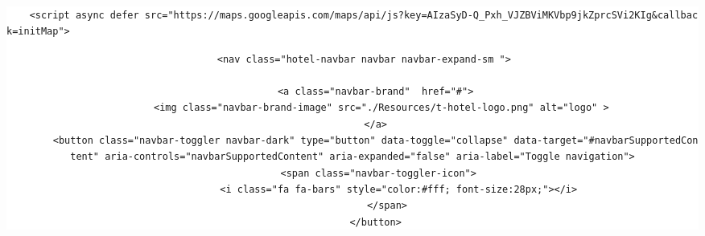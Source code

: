 <!DOCTYPE html>
<html lang="en">

<head>
    <meta charset="UTF-8">
    <meta name="viewport" content="width=device-width, initial-scale=1.0">
    <link href="style.css" rel="stylesheet">
    <link href="header-styles.css" rel="stylesheet">
    <link href="reservation-styles.css" rel="stylesheet">
    <link href="room-and-rates-styles.css" rel="stylesheet">
    <link href="facilities-styles.css" rel="stylesheet">
    <link href="testimonial-styles.css" rel="stylesheet">
    <link href="contact-styles.css" rel="stylesheet">
    <link href="footer-styles.css" rel="stylesheet">
    <link href="https://fonts.googleapis.com/css2?family=Montserrat:ital,wght@0,300;0,400;0,500;0,600;0,700;0,800;0,900;1,300;1,400;1,500;1,800&display=swap" rel="stylesheet">
    <script src="https://use.fontawesome.com/e923525cb0.js"></script>
<link rel="stylesheet" href="https://stackpath.bootstrapcdn.com/bootstrap/4.5.0/css/bootstrap.min.css" integrity="sha384-9aIt2nRpC12Uk9gS9baDl411NQApFmC26EwAOH8WgZl5MYYxFfc+NcPb1dKGj7Sk" crossorigin="anonymous">


<script src="https://code.jquery.com/jquery-3.5.1.slim.min.js" integrity="sha384-DfXdz2htPH0lsSSs5nCTpuj/zy4C+OGpamoFVy38MVBnE+IbbVYUew+OrCXaRkfj" crossorigin="anonymous"></script>
<script src="https://cdn.jsdelivr.net/npm/popper.js@1.16.0/dist/umd/popper.min.js" integrity="sha384-Q6E9RHvbIyZFJoft+2mJbHaEWldlvI9IOYy5n3zV9zzTtmI3UksdQRVvoxMfooAo" crossorigin="anonymous"></script>
<script src="https://stackpath.bootstrapcdn.com/bootstrap/4.5.0/js/bootstrap.min.js" integrity="sha384-OgVRvuATP1z7JjHLkuOU7Xw704+h835Lr+6QL9UvYjZE3Ipu6Tp75j7Bh/kR0JKI" crossorigin="anonymous"></script>
<script>
    // Initialize and add the map
    function initMap() {
      // The location of Amadi
      var amadi = {lat: 4.795584,lng: 7.028560 };
      // The map, centered at Amadi
      var map = new google.maps.Map(
          document.getElementById('map'), {zoom: 10, center: amadi});
      // The marker, positioned at Amadi
      var marker = new google.maps.Marker({position: amadi, map: map});
    }
        </script>
        <script async defer src="https://maps.googleapis.com/maps/api/js?key=AIzaSyD-Q_Pxh_VJZBViMKVbp9jkZprcSVi2KIg&callback=initMap">
 </script>  
<title>Hotel Landing Page</title>
</head>

<body>
    <header class="fixed-top">
        
        <nav class="hotel-navbar navbar navbar-expand-sm ">
   
            <a class="navbar-brand"  href="#">
              <img class="navbar-brand-image" src="./Resources/t-hotel-logo.png" alt="logo" >
            </a>
            <button class="navbar-toggler navbar-dark" type="button" data-toggle="collapse" data-target="#navbarSupportedContent" aria-controls="navbarSupportedContent" aria-expanded="false" aria-label="Toggle navigation">
                <span class="navbar-toggler-icon">   
                    <i class="fa fa-bars" style="color:#fff; font-size:28px;"></i>
                </span>
            </button>
             